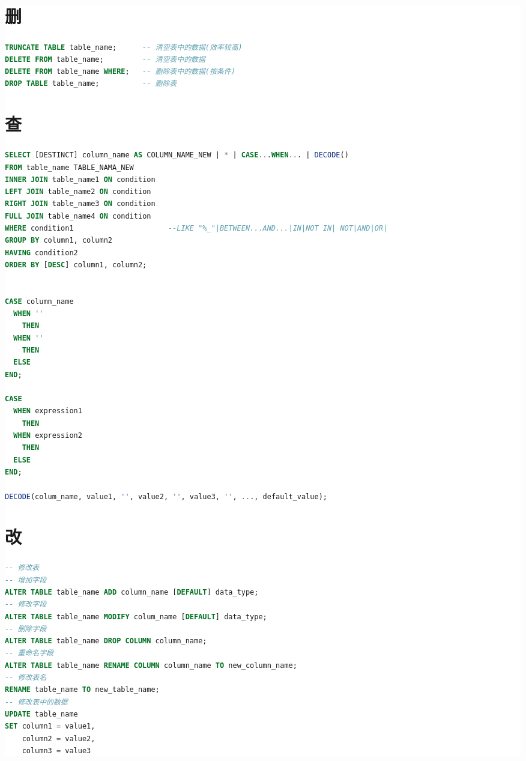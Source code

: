 # 删

```sql
TRUNCATE TABLE table_name;      -- 清空表中的数据(效率较高)
DELETE FROM table_name;         -- 清空表中的数据
DELETE FROM table_name WHERE;   -- 删除表中的数据(按条件)
DROP TABLE table_name;          -- 删除表
```

# 查

```sql
SELECT [DESTINCT] column_name AS COLUMN_NAME_NEW | * | CASE...WHEN... | DECODE()
FROM table_name TABLE_NAMA_NEW
INNER JOIN table_name1 ON condition
LEFT JOIN table_name2 ON condition
RIGHT JOIN table_name3 ON condition 
FULL JOIN table_name4 ON condition
WHERE condition1                      --LIKE "%_"|BETWEEN...AND...|IN|NOT IN| NOT|AND|OR|
GROUP BY column1, column2
HAVING condition2
ORDER BY [DESC] column1, column2;


CASE column_name
  WHEN ''
    THEN
  WHEN ''
    THEN
  ELSE
END;

CASE 
  WHEN expression1
    THEN
  WHEN expression2
    THEN
  ELSE
END;

DECODE(colum_name, value1, '', value2, '', value3, '', ..., default_value);
```

# 改

```sql
-- 修改表
-- 增加字段
ALTER TABLE table_name ADD column_name [DEFAULT] data_type;
-- 修改字段
ALTER TABLE table_name MODIFY colum_name [DEFAULT] data_type;
-- 删除字段
ALTER TABLE table_name DROP COLUMN column_name;
-- 重命名字段
ALTER TABLE table_name RENAME COLUMN column_name TO new_column_name;
-- 修改表名
RENAME table_name TO new_table_name;
-- 修改表中的数据
UPDATE table_name
SET column1 = value1,
    column2 = value2,
    column3 = value3
```